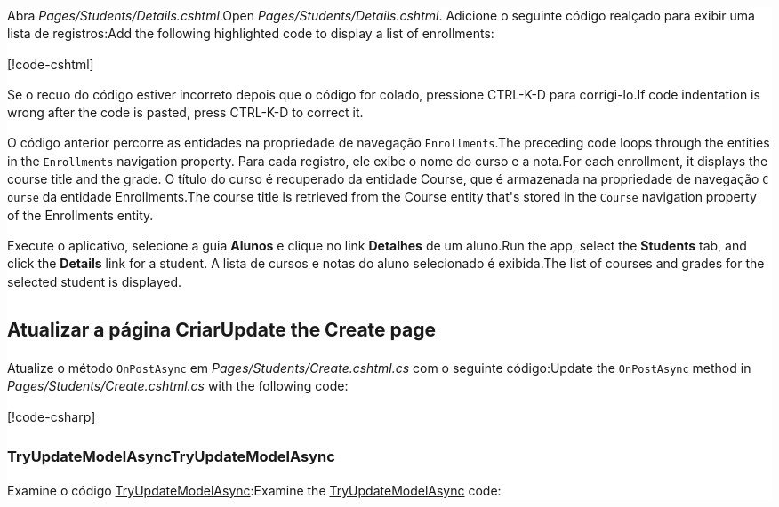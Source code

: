 <span data-ttu-id="682ea-154">Abra *Pages/Students/Details.cshtml*.</span><span class="sxs-lookup"><span data-stu-id="682ea-154">Open *Pages/Students/Details.cshtml*.</span></span> <span data-ttu-id="682ea-155">Adicione o seguinte código realçado para exibir uma lista de registros:</span><span class="sxs-lookup"><span data-stu-id="682ea-155">Add the following highlighted code to display a list of enrollments:</span></span>

[!code-cshtml[](intro/samples/cu21/Pages/Students/Details.cshtml?highlight=32-53)]

<span data-ttu-id="682ea-156">Se o recuo do código estiver incorreto depois que o código for colado, pressione CTRL-K-D para corrigi-lo.</span><span class="sxs-lookup"><span data-stu-id="682ea-156">If code indentation is wrong after the code is pasted, press CTRL-K-D to correct it.</span></span>

<span data-ttu-id="682ea-157">O código anterior percorre as entidades na propriedade de navegação `Enrollments`.</span><span class="sxs-lookup"><span data-stu-id="682ea-157">The preceding code loops through the entities in the `Enrollments` navigation property.</span></span> <span data-ttu-id="682ea-158">Para cada registro, ele exibe o nome do curso e a nota.</span><span class="sxs-lookup"><span data-stu-id="682ea-158">For each enrollment, it displays the course title and the grade.</span></span> <span data-ttu-id="682ea-159">O título do curso é recuperado da entidade Course, que é armazenada na propriedade de navegação `Course` da entidade Enrollments.</span><span class="sxs-lookup"><span data-stu-id="682ea-159">The course title is retrieved from the Course entity that's stored in the `Course` navigation property of the Enrollments entity.</span></span>

<span data-ttu-id="682ea-160">Execute o aplicativo, selecione a guia **Alunos** e clique no link **Detalhes** de um aluno.</span><span class="sxs-lookup"><span data-stu-id="682ea-160">Run the app, select the **Students** tab, and click the **Details** link for a student.</span></span> <span data-ttu-id="682ea-161">A lista de cursos e notas do aluno selecionado é exibida.</span><span class="sxs-lookup"><span data-stu-id="682ea-161">The list of courses and grades for the selected student is displayed.</span></span>

## <a name="update-the-create-page"></a><span data-ttu-id="682ea-162">Atualizar a página Criar</span><span class="sxs-lookup"><span data-stu-id="682ea-162">Update the Create page</span></span>

<span data-ttu-id="682ea-163">Atualize o método `OnPostAsync` em *Pages/Students/Create.cshtml.cs* com o seguinte código:</span><span class="sxs-lookup"><span data-stu-id="682ea-163">Update the `OnPostAsync` method in *Pages/Students/Create.cshtml.cs* with the following code:</span></span>

[!code-csharp[](intro/samples/cu21/Pages/Students/Create.cshtml.cs?name=snippet_OnPostAsync)]

<a name="TryUpdateModelAsync"></a>

### <a name="tryupdatemodelasync"></a><span data-ttu-id="682ea-164">TryUpdateModelAsync</span><span class="sxs-lookup"><span data-stu-id="682ea-164">TryUpdateModelAsync</span></span>

<span data-ttu-id="682ea-165">Examine o código [TryUpdateModelAsync](/dotnet/api/microsoft.aspnetcore.mvc.controllerbase.tryupdatemodelasync#Microsoft_AspNetCore_Mvc_ControllerBase_TryUpdateModelAsync_System_Object_System_Type_System_String_):</span><span class="sxs-lookup"><span data-stu-id="682ea-165">Examine the [TryUpdateModelAsync](/dotnet/api/microsoft.aspnetcore.mvc.controllerbase.tryupdatemodelasync#Microsoft_AspNetCore_Mvc_ControllerBase_TryUpdateModelAsync_System_Object_System_Type_System_String_) code:</span></span>
